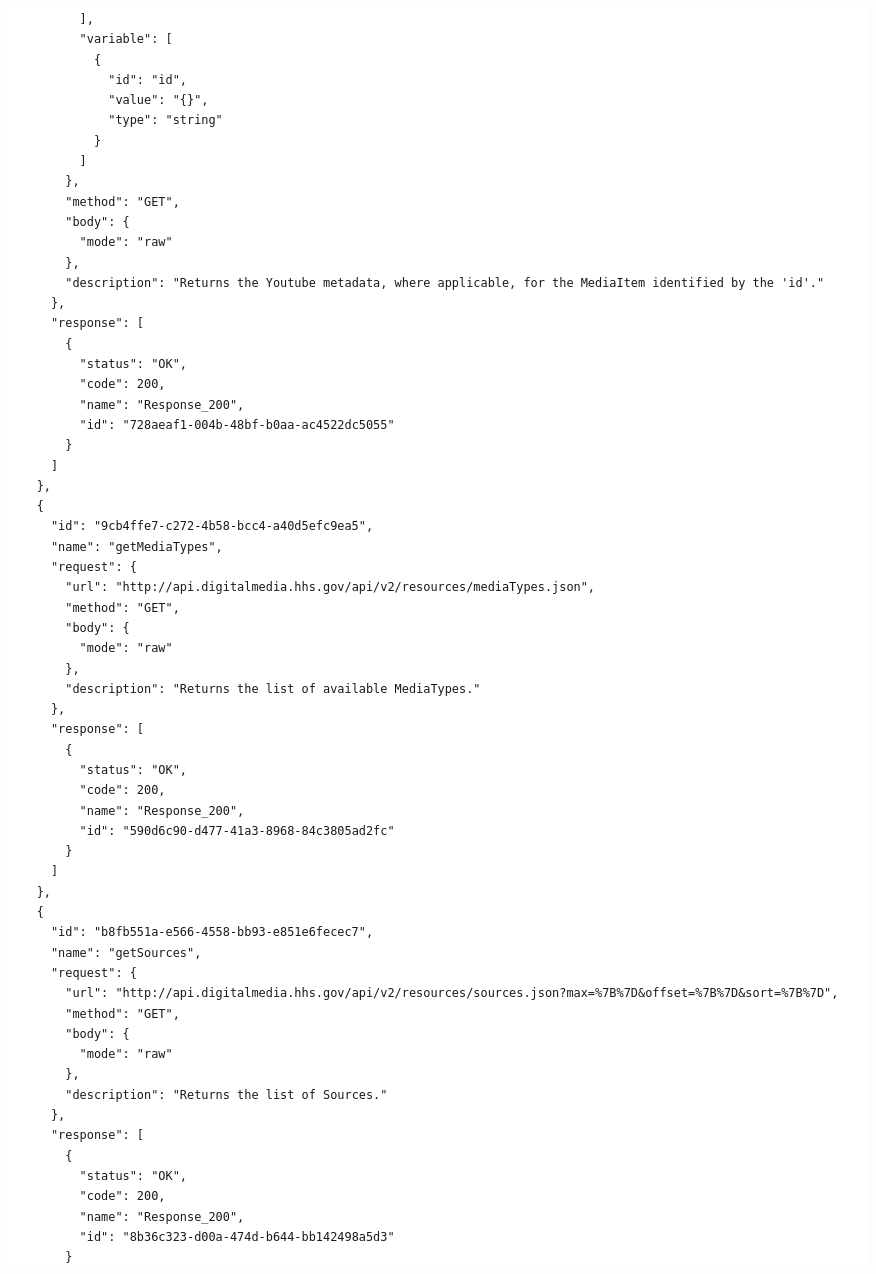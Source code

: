               ],
              "variable": [
                {
                  "id": "id",
                  "value": "{}",
                  "type": "string"
                }
              ]
            },
            "method": "GET",
            "body": {
              "mode": "raw"
            },
            "description": "Returns the Youtube metadata, where applicable, for the MediaItem identified by the 'id'."
          },
          "response": [
            {
              "status": "OK",
              "code": 200,
              "name": "Response_200",
              "id": "728aeaf1-004b-48bf-b0aa-ac4522dc5055"
            }
          ]
        },
        {
          "id": "9cb4ffe7-c272-4b58-bcc4-a40d5efc9ea5",
          "name": "getMediaTypes",
          "request": {
            "url": "http://api.digitalmedia.hhs.gov/api/v2/resources/mediaTypes.json",
            "method": "GET",
            "body": {
              "mode": "raw"
            },
            "description": "Returns the list of available MediaTypes."
          },
          "response": [
            {
              "status": "OK",
              "code": 200,
              "name": "Response_200",
              "id": "590d6c90-d477-41a3-8968-84c3805ad2fc"
            }
          ]
        },
        {
          "id": "b8fb551a-e566-4558-bb93-e851e6fecec7",
          "name": "getSources",
          "request": {
            "url": "http://api.digitalmedia.hhs.gov/api/v2/resources/sources.json?max=%7B%7D&offset=%7B%7D&sort=%7B%7D",
            "method": "GET",
            "body": {
              "mode": "raw"
            },
            "description": "Returns the list of Sources."
          },
          "response": [
            {
              "status": "OK",
              "code": 200,
              "name": "Response_200",
              "id": "8b36c323-d00a-474d-b644-bb142498a5d3"
            }